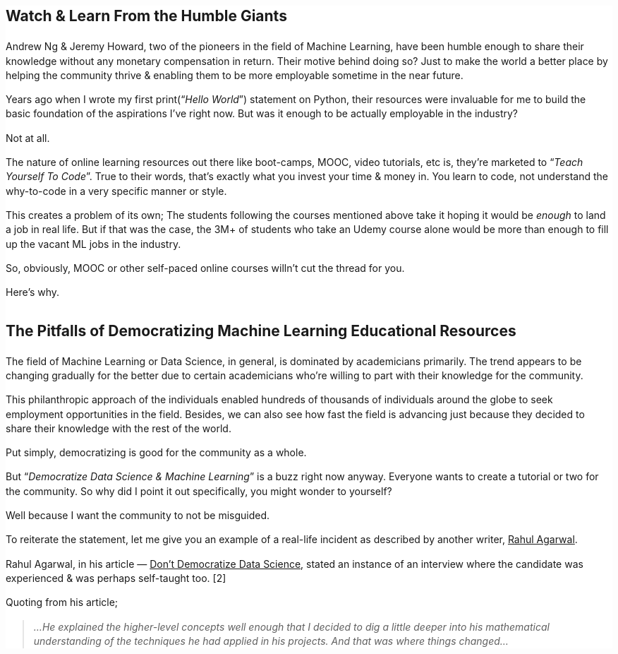 ## Watch & Learn From the Humble Giants

Andrew Ng & Jeremy Howard, two of the pioneers in the field of Machine Learning, have been humble enough to share their knowledge without any monetary compensation in return. Their motive behind doing so? Just to make the world a better place by helping the community thrive & enabling them to be more employable sometime in the near future.

Years ago when I wrote my first print(“*Hello World*”) statement on Python, their resources were invaluable for me to build the basic foundation of the aspirations I’ve right now. But was it enough to be actually employable in the industry?

Not at all.

The nature of online learning resources out there like boot-camps, MOOC, video tutorials, etc is, they’re marketed to “*Teach Yourself To Code*”. True to their words, that’s exactly what you invest your time & money in. You learn to code, not understand the why-to-code in a very specific manner or style.

This creates a problem of its own;
The students following the courses mentioned above take it hoping it would be *enough* to land a job in real life. But if that was the case, the 3M+ of students who take an Udemy course alone would be more than enough to fill up the vacant ML jobs in the industry.

So, obviously, MOOC or other self-paced online courses willn’t cut the thread for you.

Here’s why.

## The Pitfalls of Democratizing Machine Learning Educational Resources

The field of Machine Learning or Data Science, in general, is dominated by academicians primarily. The trend appears to be changing gradually for the better due to certain academicians who’re willing to part with their knowledge for the community.

This philanthropic approach of the individuals enabled hundreds of thousands of individuals around the globe to seek employment opportunities in the field. Besides, we can also see how fast the field is advancing just because they decided to share their knowledge with the rest of the world.

Put simply, democratizing is good for the community as a whole.

But “*Democratize Data Science & Machine Learning*” is a buzz right now anyway. Everyone wants to create a tutorial or two for the community. So why did I point it out specifically, you might wonder to yourself?

Well because I want the community to not be misguided.

To reiterate the statement, let me give you an example of a real-life incident as described by another writer, [Rahul Agarwal](https://medium.com/u/e8cce06956c9?source=post_page-----28fcbedf2811----------------------).

Rahul Agarwal, in his article — [Don’t Democratize Data Science](https://towardsdatascience.com/dont-democratize-data-science-bd638c4e7957), stated an instance of an interview where the candidate was experienced & was perhaps self-taught too. [2]

Quoting from his article;

>*…He explained the higher-level concepts well enough that I decided to dig a little deeper into his mathematical understanding of the techniques he had applied in his projects. And that was where things changed…*
